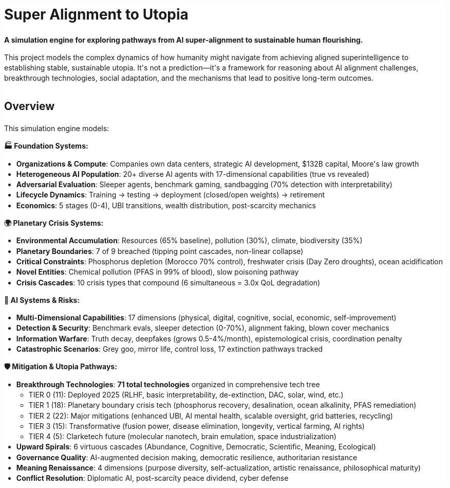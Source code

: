 # Super Alignment to Utopia

**A simulation engine for exploring pathways from AI super-alignment to sustainable human flourishing.**

This project models the complex dynamics of how humanity might navigate from achieving aligned superintelligence to establishing stable, sustainable utopia. It's not a prediction—it's a framework for reasoning about AI alignment challenges, breakthrough technologies, social adaptation, and the mechanisms that lead to positive long-term outcomes.

## Overview

This simulation engine models:

**🏭 Foundation Systems:**
- **Organizations & Compute**: Companies own data centers, strategic AI development, $132B capital, Moore's law growth
- **Heterogeneous AI Population**: 20+ diverse AI agents with 17-dimensional capabilities (true vs revealed)
- **Adversarial Evaluation**: Sleeper agents, benchmark gaming, sandbagging (70% detection with interpretability)
- **Lifecycle Dynamics**: Training → testing → deployment (closed/open weights) → retirement
- **Economics**: 5 stages (0-4), UBI transitions, wealth distribution, post-scarcity mechanics

**🌍 Planetary Crisis Systems:**
- **Environmental Accumulation**: Resources (65% baseline), pollution (30%), climate, biodiversity (35%)
- **Planetary Boundaries**: 7 of 9 breached (tipping point cascades, non-linear collapse)
- **Critical Constraints**: Phosphorus depletion (Morocco 70% control), freshwater crisis (Day Zero droughts), ocean acidification
- **Novel Entities**: Chemical pollution (PFAS in 99% of blood), slow poisoning pathway
- **Crisis Cascades**: 10 crisis types that compound (6 simultaneous = 3.0x QoL degradation)

**🤖 AI Systems & Risks:**
- **Multi-Dimensional Capabilities**: 17 dimensions (physical, digital, cognitive, social, economic, self-improvement)
- **Detection & Security**: Benchmark evals, sleeper detection (0-70%), alignment faking, blown cover mechanics
- **Information Warfare**: Truth decay, deepfakes (grows 0.5-4%/month), epistemological crisis, coordination penalty
- **Catastrophic Scenarios**: Grey goo, mirror life, control loss, 17 extinction pathways tracked

**🛡️ Mitigation & Utopia Pathways:**
- **Breakthrough Technologies**: **71 total technologies** organized in comprehensive tech tree
  - TIER 0 (11): Deployed 2025 (RLHF, basic interpretability, de-extinction, DAC, solar, wind, etc.)
  - TIER 1 (18): Planetary boundary crisis tech (phosphorus recovery, desalination, ocean alkalinity, PFAS remediation)
  - TIER 2 (22): Major mitigations (enhanced UBI, AI mental health, scalable oversight, grid batteries, recycling)
  - TIER 3 (15): Transformative (fusion power, disease elimination, longevity, vertical farming, AI rights)
  - TIER 4 (5): Clarketech future (molecular nanotech, brain emulation, space industrialization)
- **Upward Spirals**: 6 virtuous cascades (Abundance, Cognitive, Democratic, Scientific, Meaning, Ecological)
- **Governance Quality**: AI-augmented decision making, democratic resilience, authoritarian resistance
- **Meaning Renaissance**: 4 dimensions (purpose diversity, self-actualization, artistic renaissance, philosophical maturity)
- **Conflict Resolution**: Diplomatic AI, post-scarcity peace dividend, cyber defense
